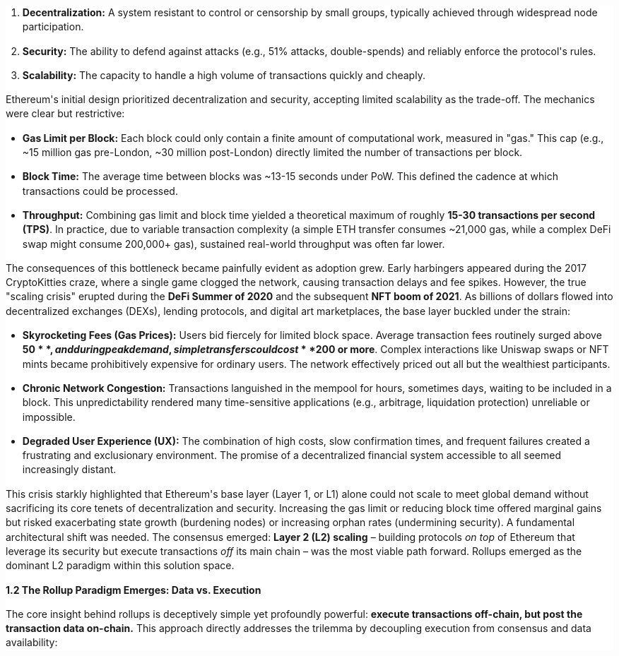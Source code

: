 1.  **Decentralization:** A system resistant to control or censorship by small groups, typically achieved through widespread node participation.

2.  **Security:** The ability to defend against attacks (e.g., 51% attacks, double-spends) and reliably enforce the protocol's rules.

3.  **Scalability:** The capacity to handle a high volume of transactions quickly and cheaply.

Ethereum's initial design prioritized decentralization and security, accepting limited scalability as the trade-off. The mechanics were clear but restrictive:

*   **Gas Limit per Block:** Each block could only contain a finite amount of computational work, measured in "gas." This cap (e.g., ~15 million gas pre-London, ~30 million post-London) directly limited the number of transactions per block.

*   **Block Time:** The average time between blocks was ~13-15 seconds under PoW. This defined the cadence at which transactions could be processed.

*   **Throughput:** Combining gas limit and block time yielded a theoretical maximum of roughly **15-30 transactions per second (TPS)**. In practice, due to variable transaction complexity (a simple ETH transfer consumes ~21,000 gas, while a complex DeFi swap might consume 200,000+ gas), sustained real-world throughput was often far lower.

The consequences of this bottleneck became painfully evident as adoption grew. Early harbingers appeared during the 2017 CryptoKitties craze, where a single game clogged the network, causing transaction delays and fee spikes. However, the true "scaling crisis" erupted during the **DeFi Summer of 2020** and the subsequent **NFT boom of 2021**. As billions of dollars flowed into decentralized exchanges (DEXs), lending protocols, and digital art marketplaces, the base layer buckled under the strain:

*   **Skyrocketing Fees (Gas Prices):** Users bid fiercely for limited block space. Average transaction fees routinely surged above **$50**, and during peak demand, simple transfers could cost **$200 or more**. Complex interactions like Uniswap swaps or NFT mints became prohibitively expensive for ordinary users. The network effectively priced out all but the wealthiest participants.

*   **Chronic Network Congestion:** Transactions languished in the mempool for hours, sometimes days, waiting to be included in a block. This unpredictability rendered many time-sensitive applications (e.g., arbitrage, liquidation protection) unreliable or impossible.

*   **Degraded User Experience (UX):** The combination of high costs, slow confirmation times, and frequent failures created a frustrating and exclusionary environment. The promise of a decentralized financial system accessible to all seemed increasingly distant.

This crisis starkly highlighted that Ethereum's base layer (Layer 1, or L1) alone could not scale to meet global demand without sacrificing its core tenets of decentralization and security. Increasing the gas limit or reducing block time offered marginal gains but risked exacerbating state growth (burdening nodes) or increasing orphan rates (undermining security). A fundamental architectural shift was needed. The consensus emerged: **Layer 2 (L2) scaling** – building protocols *on top* of Ethereum that leverage its security but execute transactions *off* its main chain – was the most viable path forward. Rollups emerged as the dominant L2 paradigm within this solution space.

**1.2 The Rollup Paradigm Emerges: Data vs. Execution**

The core insight behind rollups is deceptively simple yet profoundly powerful: **execute transactions off-chain, but post the transaction data on-chain.** This approach directly addresses the trilemma by decoupling execution from consensus and data availability:
